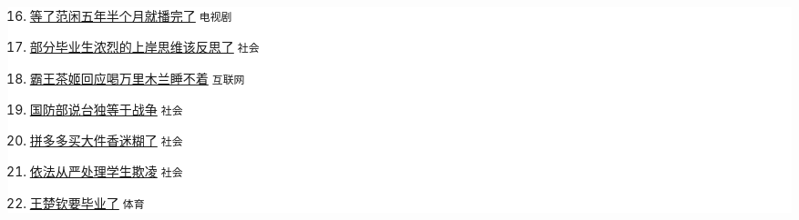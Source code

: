 16. [等了范闲五年半个月就播完了](https://m.weibo.cn/search?containerid=100103type%3D1%26t%3D10%26q%3D%23%E7%AD%89%E4%BA%86%E8%8C%83%E9%97%B2%E4%BA%94%E5%B9%B4%E5%8D%8A%E4%B8%AA%E6%9C%88%E5%B0%B1%E6%92%AD%E5%AE%8C%E4%BA%86%23&stream_entry_id=31&isnewpage=1&extparam=seat%3D1%26filter_type%3Drealtimehot%26lcate%3D5001%26c_type%3D31%26realpos%3D14%26cate%3D5001%26q%3D%2523%25E7%25AD%2589%25E4%25BA%2586%25E8%258C%2583%25E9%2597%25B2%25E4%25BA%2594%25E5%25B9%25B4%25E5%258D%258A%25E4%25B8%25AA%25E6%259C%2588%25E5%25B0%25B1%25E6%2592%25AD%25E5%25AE%258C%25E4%25BA%2586%2523%26band_rank%3D14%26stream_entry_id%3D31%26flag%3D0%26dgr%3D0%26pos%3D14%26display_time%3D1717068018%26pre_seqid%3D171706801838202280654) `电视剧` 

17. [部分毕业生浓烈的上岸思维该反思了](https://m.weibo.cn/search?containerid=100103type%3D1%26t%3D10%26q%3D%23%E9%83%A8%E5%88%86%E6%AF%95%E4%B8%9A%E7%94%9F%E6%B5%93%E7%83%88%E7%9A%84%E4%B8%8A%E5%B2%B8%E6%80%9D%E7%BB%B4%E8%AF%A5%E5%8F%8D%E6%80%9D%E4%BA%86%23&stream_entry_id=31&isnewpage=1&extparam=seat%3D1%26filter_type%3Drealtimehot%26lcate%3D5001%26c_type%3D31%26realpos%3D15%26cate%3D5001%26q%3D%2523%25E9%2583%25A8%25E5%2588%2586%25E6%25AF%2595%25E4%25B8%259A%25E7%2594%259F%25E6%25B5%2593%25E7%2583%2588%25E7%259A%2584%25E4%25B8%258A%25E5%25B2%25B8%25E6%2580%259D%25E7%25BB%25B4%25E8%25AF%25A5%25E5%258F%258D%25E6%2580%259D%25E4%25BA%2586%2523%26band_rank%3D15%26stream_entry_id%3D31%26flag%3D0%26dgr%3D0%26pos%3D15%26display_time%3D1717068018%26pre_seqid%3D171706801838202280654) `社会` 

18. [霸王茶姬回应喝万里木兰睡不着](https://m.weibo.cn/search?containerid=100103type%3D1%26t%3D10%26q%3D%23%E9%9C%B8%E7%8E%8B%E8%8C%B6%E5%A7%AC%E5%9B%9E%E5%BA%94%E5%96%9D%E4%B8%87%E9%87%8C%E6%9C%A8%E5%85%B0%E7%9D%A1%E4%B8%8D%E7%9D%80%23&stream_entry_id=31&isnewpage=1&extparam=seat%3D1%26filter_type%3Drealtimehot%26lcate%3D5001%26c_type%3D31%26realpos%3D16%26cate%3D5001%26q%3D%2523%25E9%259C%25B8%25E7%258E%258B%25E8%258C%25B6%25E5%25A7%25AC%25E5%259B%259E%25E5%25BA%2594%25E5%2596%259D%25E4%25B8%2587%25E9%2587%258C%25E6%259C%25A8%25E5%2585%25B0%25E7%259D%25A1%25E4%25B8%258D%25E7%259D%2580%2523%26band_rank%3D16%26stream_entry_id%3D31%26flag%3D0%26dgr%3D0%26pos%3D16%26display_time%3D1717068018%26pre_seqid%3D171706801838202280654) `互联网` 

19. [国防部说台独等于战争](https://m.weibo.cn/search?containerid=100103type%3D1%26t%3D10%26q%3D%23%E5%9B%BD%E9%98%B2%E9%83%A8%E8%AF%B4%E5%8F%B0%E7%8B%AC%E7%AD%89%E4%BA%8E%E6%88%98%E4%BA%89%23&stream_entry_id=31&isnewpage=1&extparam=seat%3D1%26filter_type%3Drealtimehot%26lcate%3D5001%26c_type%3D31%26realpos%3D17%26cate%3D5001%26q%3D%2523%25E5%259B%25BD%25E9%2598%25B2%25E9%2583%25A8%25E8%25AF%25B4%25E5%258F%25B0%25E7%258B%25AC%25E7%25AD%2589%25E4%25BA%258E%25E6%2588%2598%25E4%25BA%2589%2523%26band_rank%3D17%26stream_entry_id%3D31%26flag%3D0%26dgr%3D0%26pos%3D17%26display_time%3D1717068018%26pre_seqid%3D171706801838202280654) `社会` 

20. [拼多多买大件香迷糊了](https://m.weibo.cn/search?containerid=100103type%3D1%26t%3D10%26q%3D%23%E6%8B%BC%E5%A4%9A%E5%A4%9A%E4%B9%B0%E5%A4%A7%E4%BB%B6%E9%A6%99%E8%BF%B7%E7%B3%8A%E4%BA%86%23&stream_entry_id=31&isnewpage=1&extparam=seat%3D1%26filter_type%3Drealtimehot%26lcate%3D5001%26c_type%3D31%26realpos%3D18%26cate%3D5001%26q%3D%2523%25E6%258B%25BC%25E5%25A4%259A%25E5%25A4%259A%25E4%25B9%25B0%25E5%25A4%25A7%25E4%25BB%25B6%25E9%25A6%2599%25E8%25BF%25B7%25E7%25B3%258A%25E4%25BA%2586%2523%26band_rank%3D18%26stream_entry_id%3D31%26flag%3D0%26adid%3D238232%26dgr%3D0%26pos%3D18%26display_time%3D1717068018%26pre_seqid%3D171706801838202280654) `社会` 

21. [依法从严处理学生欺凌](https://m.weibo.cn/search?containerid=100103type%3D1%26t%3D10%26q%3D%23%E4%BE%9D%E6%B3%95%E4%BB%8E%E4%B8%A5%E5%A4%84%E7%90%86%E5%AD%A6%E7%94%9F%E6%AC%BA%E5%87%8C%23&stream_entry_id=31&isnewpage=1&extparam=seat%3D1%26filter_type%3Drealtimehot%26lcate%3D5001%26c_type%3D31%26realpos%3D19%26cate%3D5001%26q%3D%2523%25E4%25BE%259D%25E6%25B3%2595%25E4%25BB%258E%25E4%25B8%25A5%25E5%25A4%2584%25E7%2590%2586%25E5%25AD%25A6%25E7%2594%259F%25E6%25AC%25BA%25E5%2587%258C%2523%26band_rank%3D19%26stream_entry_id%3D31%26flag%3D1%26dgr%3D0%26pos%3D19%26display_time%3D1717068018%26pre_seqid%3D171706801838202280654) `社会` 

22. [王楚钦要毕业了](https://m.weibo.cn/search?containerid=100103type%3D1%26t%3D10%26q%3D%23%E7%8E%8B%E6%A5%9A%E9%92%A6%E8%A6%81%E6%AF%95%E4%B8%9A%E4%BA%86%23&stream_entry_id=31&isnewpage=1&extparam=seat%3D1%26filter_type%3Drealtimehot%26lcate%3D5001%26c_type%3D31%26realpos%3D20%26cate%3D5001%26q%3D%2523%25E7%258E%258B%25E6%25A5%259A%25E9%2592%25A6%25E8%25A6%2581%25E6%25AF%2595%25E4%25B8%259A%25E4%25BA%2586%2523%26band_rank%3D20%26stream_entry_id%3D31%26flag%3D0%26dgr%3D0%26pos%3D20%26display_time%3D1717068018%26pre_seqid%3D171706801838202280654) `体育` 

